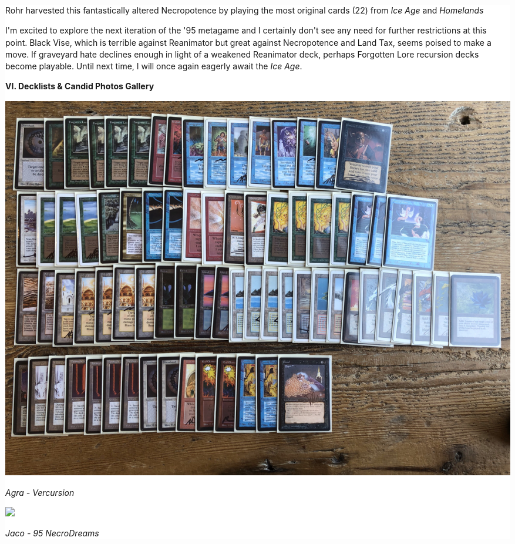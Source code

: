 Rohr harvested this fantastically altered Necropotence by playing
the most original cards (22) from _Ice Age_ and _Homelands_

I'm excited to explore the next iteration of the '95 metagame and I certainly don't see any need for further restrictions at this point. Black Vise, which is terrible against Reanimator but great against Necropotence and Land Tax, seems poised to make a move. If graveyard hate declines enough in light of a weakened Reanimator deck, perhaps Forgotten Lore recursion decks become playable. Until next time, I will once again eagerly await the _Ice Age_.

**VI. Decklists & Candid Photos Gallery**

![](/assets/images/2019/10/Agra-Vercursion.jpg)

*Agra - Vercursion*

![](/assets/images/2019/10/Jaco-95-NecroDreams.jpg)

*Jaco - 95 NecroDreams*
